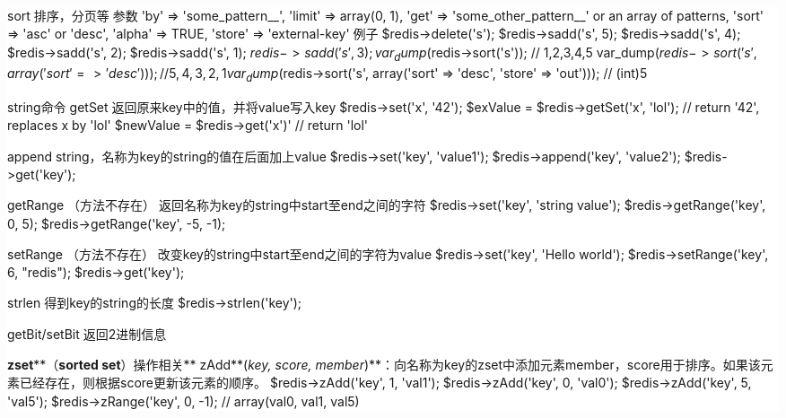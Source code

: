 sort
排序，分页等
参数
'by' => 'some_pattern__',
'limit' => array(0, 1),
'get' => 'some_other_pattern__' or an array of patterns,
'sort' => 'asc' or 'desc',
'alpha' => TRUE,
'store' => 'external-key'
例子
$redis->delete('s'); $redis->sadd('s', 5); $redis->sadd('s', 4); $redis->sadd('s', 2); $redis->sadd('s', 1); $redis->sadd('s', 3);
var_dump($redis->sort('s')); // 1,2,3,4,5
var_dump($redis->sort('s', array('sort' => 'desc'))); // 5,4,3,2,1
var_dump($redis->sort('s', array('sort' => 'desc', 'store' => 'out'))); // (int)5

string命令
getSet
返回原来key中的值，并将value写入key
$redis->set('x', '42');
$exValue = $redis->getSet('x', 'lol'); // return '42', replaces x by 'lol'
$newValue = $redis->get('x')' // return 'lol'

append
string，名称为key的string的值在后面加上value
$redis->set('key', 'value1');
$redis->append('key', 'value2');
$redis->get('key');

getRange （方法不存在）
返回名称为key的string中start至end之间的字符
$redis->set('key', 'string value');
$redis->getRange('key', 0, 5);
$redis->getRange('key', -5, -1);

setRange （方法不存在）
改变key的string中start至end之间的字符为value
$redis->set('key', 'Hello world');
$redis->setRange('key', 6, "redis");
$redis->get('key');

strlen
得到key的string的长度
$redis->strlen('key');

getBit/setBit
返回2进制信息

**zset****（****sorted set****）操作相关**
zAdd**(_key, score, member_)**：向名称为key的zset中添加元素member，score用于排序。如果该元素已经存在，则根据score更新该元素的顺序。
$redis->zAdd('key', 1, 'val1');
$redis->zAdd('key', 0, 'val0');
$redis->zAdd('key', 5, 'val5');
$redis->zRange('key', 0, -1); // array(val0, val1, val5)
